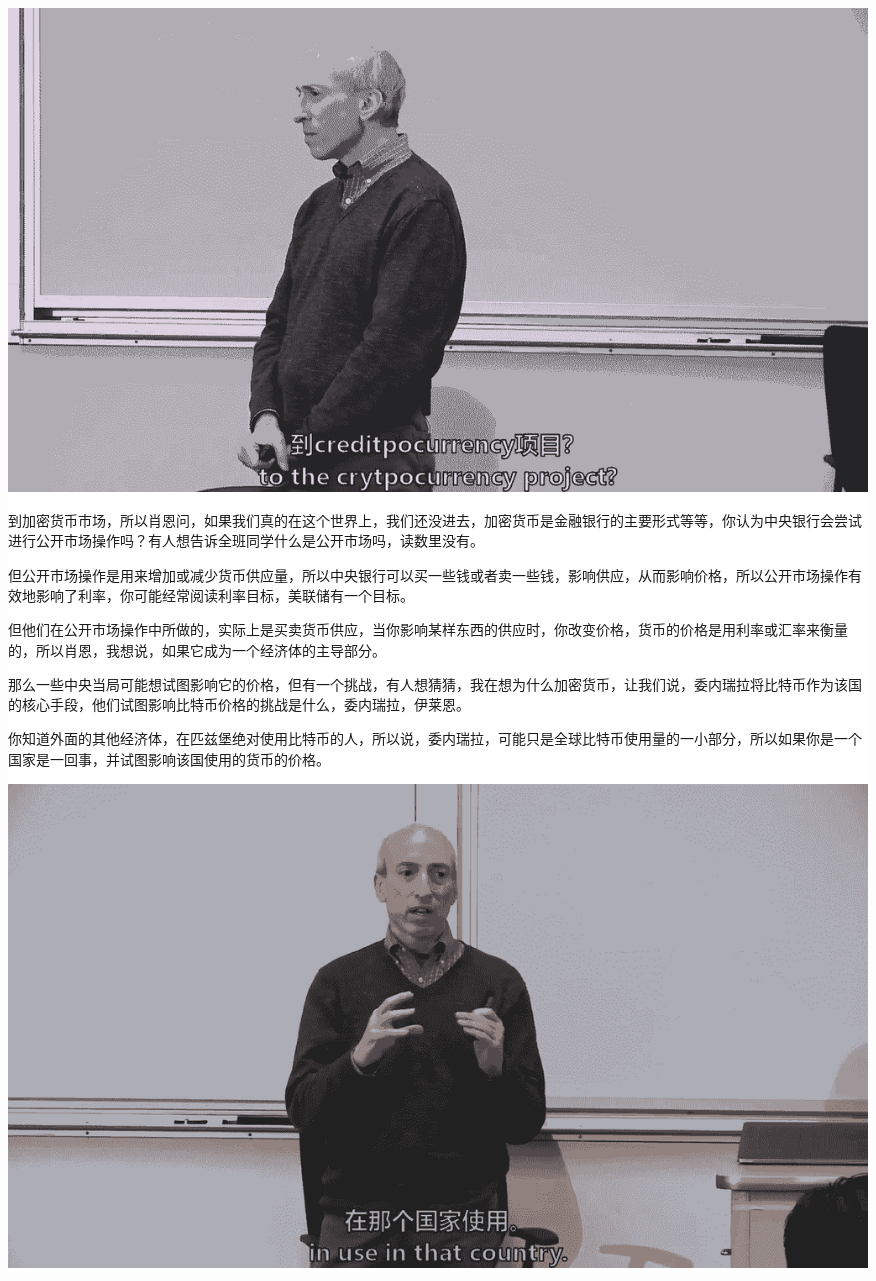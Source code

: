 ![](img/0a3a98741fd27e663b8998577073bc55_10.png)

到加密货币市场，所以肖恩问，如果我们真的在这个世界上，我们还没进去，加密货币是金融银行的主要形式等等，你认为中央银行会尝试进行公开市场操作吗？有人想告诉全班同学什么是公开市场吗，读数里没有。

但公开市场操作是用来增加或减少货币供应量，所以中央银行可以买一些钱或者卖一些钱，影响供应，从而影响价格，所以公开市场操作有效地影响了利率，你可能经常阅读利率目标，美联储有一个目标。

但他们在公开市场操作中所做的，实际上是买卖货币供应，当你影响某样东西的供应时，你改变价格，货币的价格是用利率或汇率来衡量的，所以肖恩，我想说，如果它成为一个经济体的主导部分。

那么一些中央当局可能想试图影响它的价格，但有一个挑战，有人想猜猜，我在想为什么加密货币，让我们说，委内瑞拉将比特币作为该国的核心手段，他们试图影响比特币价格的挑战是什么，委内瑞拉，伊莱恩。

你知道外面的其他经济体，在匹兹堡绝对使用比特币的人，所以说，委内瑞拉，可能只是全球比特币使用量的一小部分，所以如果你是一个国家是一回事，并试图影响该国使用的货币的价格。



![](img/0a3a98741fd27e663b8998577073bc55_12.png)
